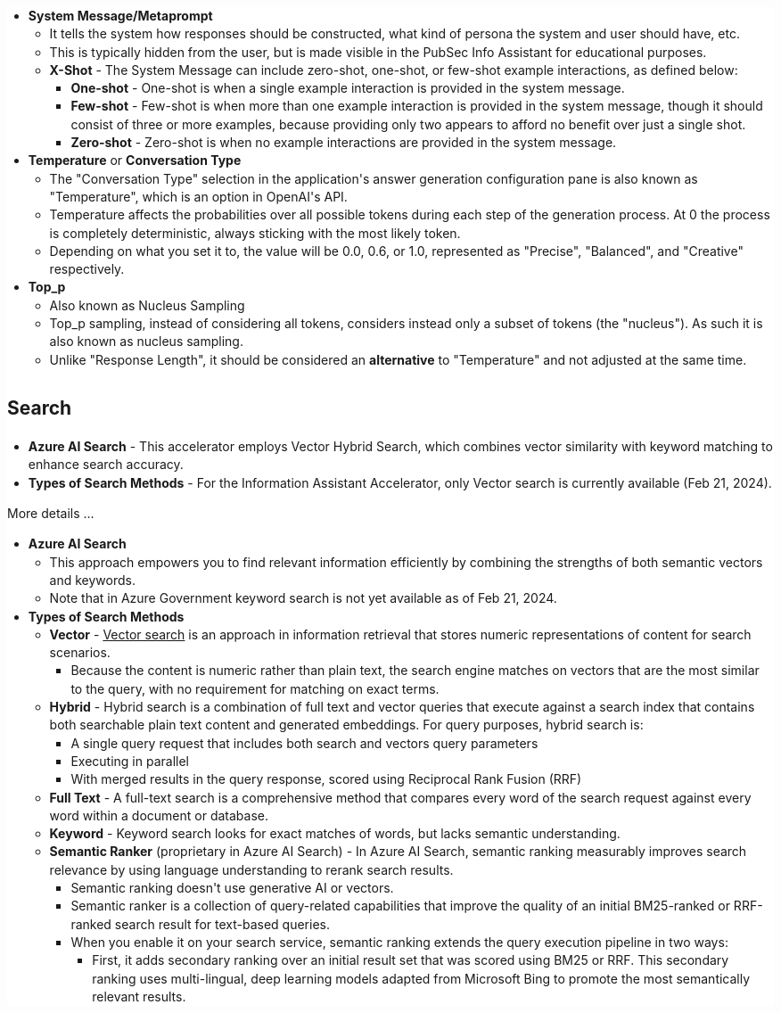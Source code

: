 - **System Message/Metaprompt**
   - It tells the system how responses should be constructed, what kind of persona the system and user should have, etc.
   - This is typically hidden from the user, but is made visible in the PubSec Info Assistant for educational purposes.
   - **X-Shot** - The System Message can include zero-shot, one-shot, or few-shot example interactions, as defined below:
      - **One-shot** - One-shot is when a single example interaction is provided in the system message.
      - **Few-shot** - Few-shot is when more than one example interaction is provided in the system message, though it should consist of three or more examples, because providing only two appears to afford no benefit over just a single shot.
      - **Zero-shot** - Zero-shot is when no example interactions are provided in the system message.
- **Temperature** or **Conversation Type**
   - The "Conversation Type" selection in the application's answer generation configuration pane is also known as "Temperature", which is an option in OpenAI's API.
   - Temperature affects the probabilities over all possible tokens during each step of the generation process. At 0 the process is completely deterministic, always sticking with the most likely token.
   - Depending on what you set it to, the value will be 0.0, 0.6, or 1.0, represented as "Precise", "Balanced", and "Creative" respectively.
- **Top_p**
   - Also known as Nucleus Sampling
   - Top_p sampling, instead of considering all tokens, considers instead only a subset of tokens (the "nucleus"). As such it is also known as nucleus sampling.
   - Unlike "Response Length", it should be considered an **alternative** to "Temperature" and not adjusted at the same time.


## Search

- **Azure AI Search** - This accelerator employs Vector Hybrid Search, which combines vector similarity with keyword matching to enhance search accuracy.
- **Types of Search Methods** - For the Information Assistant Accelerator, only Vector search is currently available (Feb 21, 2024).

More details ...

- **Azure AI Search**
   - This approach empowers you to find relevant information efficiently by combining the strengths of both semantic vectors and keywords.
   - Note that in Azure Government keyword search is not yet available as of Feb 21, 2024.
- **Types of Search Methods**
   - **Vector** - <a href="https://learn.microsoft.com/en-us/azure/search/vector-search-overview">Vector search</a> is an approach in information retrieval that stores numeric representations of content for search scenarios.
      - Because the content is numeric rather than plain text, the search engine matches on vectors that are the most similar to the query, with no requirement for matching on exact terms.
   - **Hybrid** - Hybrid search is a combination of full text and vector queries that execute against a search index that contains both searchable plain text content and generated embeddings. For query purposes, hybrid search is:
      - A single query request that includes both search and vectors query parameters
      - Executing in parallel
      - With merged results in the query response, scored using Reciprocal Rank Fusion (RRF)
   - **Full Text** - A full-text search is a comprehensive method that compares every word of the search request against every word within a document or database.
   - **Keyword** - Keyword search looks for exact matches of words, but lacks semantic understanding.
   - **Semantic Ranker** (proprietary in Azure AI Search) - In Azure AI Search, semantic ranking measurably improves search relevance by using language understanding to rerank search results.
      - Semantic ranking doesn't use generative AI or vectors.
      - Semantic ranker is a collection of query-related capabilities that improve the quality of an initial BM25-ranked or RRF-ranked search result for text-based queries.
      - When you enable it on your search service, semantic ranking extends the query execution pipeline in two ways:
         - First, it adds secondary ranking over an initial result set that was scored using BM25 or RRF. This secondary ranking uses multi-lingual, deep learning models adapted from Microsoft Bing to promote the most semantically relevant results.